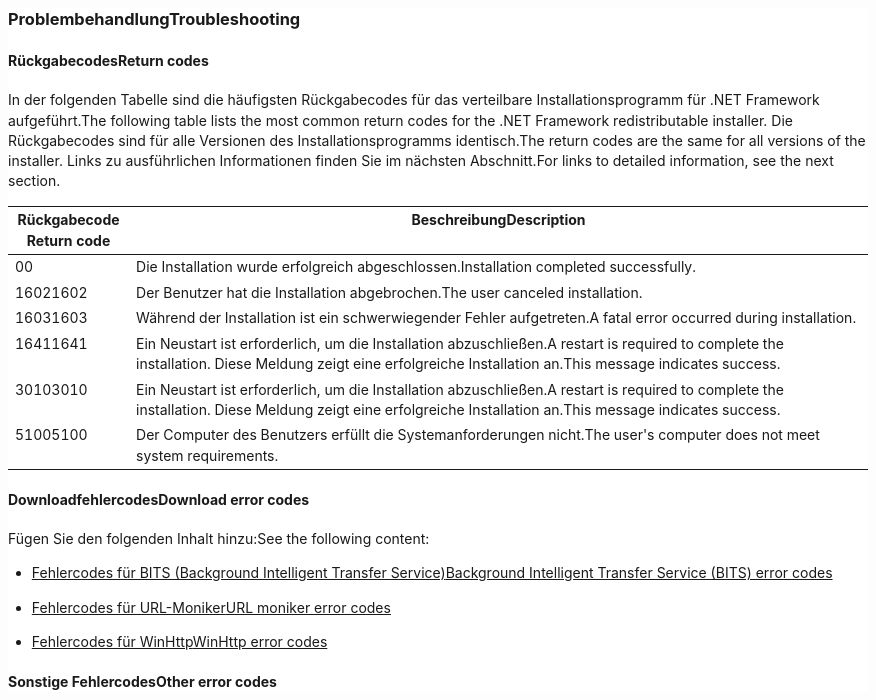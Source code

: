 ### <a name="troubleshooting"></a><span data-ttu-id="c3aa7-364">Problembehandlung</span><span class="sxs-lookup"><span data-stu-id="c3aa7-364">Troubleshooting</span></span>

#### <a name="return-codes"></a><span data-ttu-id="c3aa7-365">Rückgabecodes</span><span class="sxs-lookup"><span data-stu-id="c3aa7-365">Return codes</span></span>

<span data-ttu-id="c3aa7-366">In der folgenden Tabelle sind die häufigsten Rückgabecodes für das verteilbare Installationsprogramm für .NET Framework aufgeführt.</span><span class="sxs-lookup"><span data-stu-id="c3aa7-366">The following table lists the most common return codes for the .NET Framework redistributable installer.</span></span> <span data-ttu-id="c3aa7-367">Die Rückgabecodes sind für alle Versionen des Installationsprogramms identisch.</span><span class="sxs-lookup"><span data-stu-id="c3aa7-367">The return codes are the same for all versions of the installer.</span></span> <span data-ttu-id="c3aa7-368">Links zu ausführlichen Informationen finden Sie im nächsten Abschnitt.</span><span class="sxs-lookup"><span data-stu-id="c3aa7-368">For links to detailed information, see the next section.</span></span>

|<span data-ttu-id="c3aa7-369">Rückgabecode</span><span class="sxs-lookup"><span data-stu-id="c3aa7-369">Return code</span></span>|<span data-ttu-id="c3aa7-370">Beschreibung</span><span class="sxs-lookup"><span data-stu-id="c3aa7-370">Description</span></span>|
|-----------------|-----------------|
|<span data-ttu-id="c3aa7-371">0</span><span class="sxs-lookup"><span data-stu-id="c3aa7-371">0</span></span>|<span data-ttu-id="c3aa7-372">Die Installation wurde erfolgreich abgeschlossen.</span><span class="sxs-lookup"><span data-stu-id="c3aa7-372">Installation completed successfully.</span></span>|
|<span data-ttu-id="c3aa7-373">1602</span><span class="sxs-lookup"><span data-stu-id="c3aa7-373">1602</span></span>|<span data-ttu-id="c3aa7-374">Der Benutzer hat die Installation abgebrochen.</span><span class="sxs-lookup"><span data-stu-id="c3aa7-374">The user canceled installation.</span></span>|
|<span data-ttu-id="c3aa7-375">1603</span><span class="sxs-lookup"><span data-stu-id="c3aa7-375">1603</span></span>|<span data-ttu-id="c3aa7-376">Während der Installation ist ein schwerwiegender Fehler aufgetreten.</span><span class="sxs-lookup"><span data-stu-id="c3aa7-376">A fatal error occurred during installation.</span></span>|
|<span data-ttu-id="c3aa7-377">1641</span><span class="sxs-lookup"><span data-stu-id="c3aa7-377">1641</span></span>|<span data-ttu-id="c3aa7-378">Ein Neustart ist erforderlich, um die Installation abzuschließen.</span><span class="sxs-lookup"><span data-stu-id="c3aa7-378">A restart is required to complete the installation.</span></span> <span data-ttu-id="c3aa7-379">Diese Meldung zeigt eine erfolgreiche Installation an.</span><span class="sxs-lookup"><span data-stu-id="c3aa7-379">This message indicates success.</span></span>|
|<span data-ttu-id="c3aa7-380">3010</span><span class="sxs-lookup"><span data-stu-id="c3aa7-380">3010</span></span>|<span data-ttu-id="c3aa7-381">Ein Neustart ist erforderlich, um die Installation abzuschließen.</span><span class="sxs-lookup"><span data-stu-id="c3aa7-381">A restart is required to complete the installation.</span></span> <span data-ttu-id="c3aa7-382">Diese Meldung zeigt eine erfolgreiche Installation an.</span><span class="sxs-lookup"><span data-stu-id="c3aa7-382">This message indicates success.</span></span>|
|<span data-ttu-id="c3aa7-383">5100</span><span class="sxs-lookup"><span data-stu-id="c3aa7-383">5100</span></span>|<span data-ttu-id="c3aa7-384">Der Computer des Benutzers erfüllt die Systemanforderungen nicht.</span><span class="sxs-lookup"><span data-stu-id="c3aa7-384">The user's computer does not meet system requirements.</span></span>|

#### <a name="download-error-codes"></a><span data-ttu-id="c3aa7-385">Downloadfehlercodes</span><span class="sxs-lookup"><span data-stu-id="c3aa7-385">Download error codes</span></span>

<span data-ttu-id="c3aa7-386">Fügen Sie den folgenden Inhalt hinzu:</span><span class="sxs-lookup"><span data-stu-id="c3aa7-386">See the following content:</span></span>

- [<span data-ttu-id="c3aa7-387">Fehlercodes für BITS (Background Intelligent Transfer Service)</span><span class="sxs-lookup"><span data-stu-id="c3aa7-387">Background Intelligent Transfer Service (BITS) error codes</span></span>](https://go.microsoft.com/fwlink/?LinkId=180946)

- [<span data-ttu-id="c3aa7-388">Fehlercodes für URL-Moniker</span><span class="sxs-lookup"><span data-stu-id="c3aa7-388">URL moniker error codes</span></span>](https://go.microsoft.com/fwlink/?LinkId=180947)

- [<span data-ttu-id="c3aa7-389">Fehlercodes für WinHttp</span><span class="sxs-lookup"><span data-stu-id="c3aa7-389">WinHttp error codes</span></span>](https://go.microsoft.com/fwlink/?LinkId=180948)

#### <a name="other-error-codes"></a><span data-ttu-id="c3aa7-390">Sonstige Fehlercodes</span><span class="sxs-lookup"><span data-stu-id="c3aa7-390">Other error codes</span></span>
